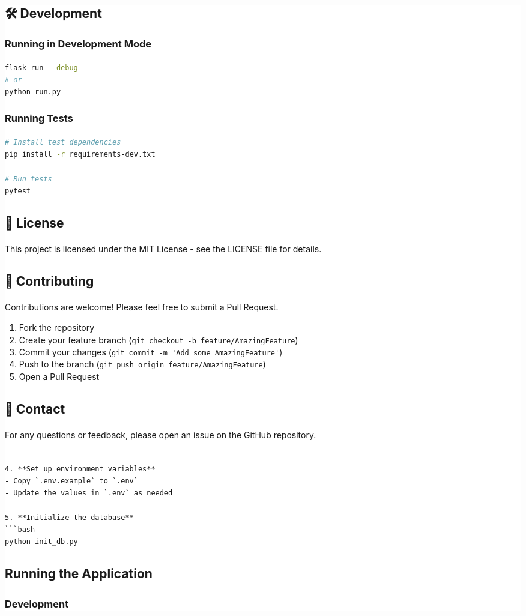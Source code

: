 ## 🛠 Development

### Running in Development Mode

```bash
flask run --debug
# or
python run.py
```

### Running Tests

```bash
# Install test dependencies
pip install -r requirements-dev.txt

# Run tests
pytest
```

## 📝 License

This project is licensed under the MIT License - see the [LICENSE](LICENSE) file for details.

## 🤝 Contributing

Contributions are welcome! Please feel free to submit a Pull Request.

1. Fork the repository
2. Create your feature branch (`git checkout -b feature/AmazingFeature`)
3. Commit your changes (`git commit -m 'Add some AmazingFeature'`)
4. Push to the branch (`git push origin feature/AmazingFeature`)
5. Open a Pull Request

## 📧 Contact

For any questions or feedback, please open an issue on the GitHub repository.

````

4. **Set up environment variables**
- Copy `.env.example` to `.env`
- Update the values in `.env` as needed

5. **Initialize the database**
```bash
python init_db.py
````

## Running the Application

### Development
